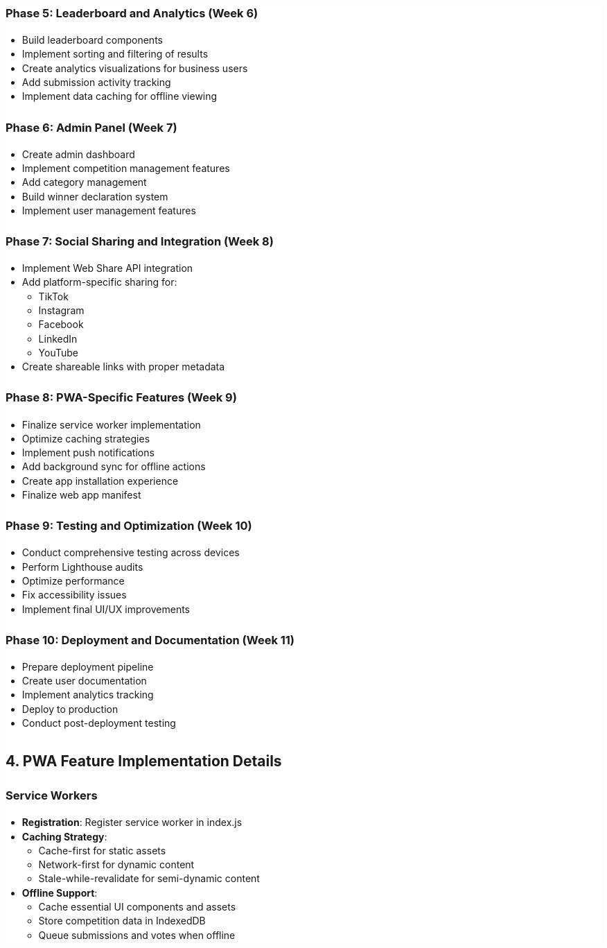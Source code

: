 ### Phase 5: Leaderboard and Analytics (Week 6)
- Build leaderboard components
- Implement sorting and filtering of results
- Create analytics visualizations for business users
- Add submission activity tracking
- Implement data caching for offline viewing

### Phase 6: Admin Panel (Week 7)
- Create admin dashboard
- Implement competition management features
- Add category management
- Build winner declaration system
- Implement user management features

### Phase 7: Social Sharing and Integration (Week 8)
- Implement Web Share API integration
- Add platform-specific sharing for:
  - TikTok
  - Instagram
  - Facebook
  - LinkedIn
  - YouTube
- Create shareable links with proper metadata

### Phase 8: PWA-Specific Features (Week 9)
- Finalize service worker implementation
- Optimize caching strategies
- Implement push notifications
- Add background sync for offline actions
- Create app installation experience
- Finalize web app manifest

### Phase 9: Testing and Optimization (Week 10)
- Conduct comprehensive testing across devices
- Perform Lighthouse audits
- Optimize performance
- Fix accessibility issues
- Implement final UI/UX improvements

### Phase 10: Deployment and Documentation (Week 11)
- Prepare deployment pipeline
- Create user documentation
- Implement analytics tracking
- Deploy to production
- Conduct post-deployment testing

## 4. PWA Feature Implementation Details

### Service Workers
- **Registration**: Register service worker in index.js
- **Caching Strategy**:
  - Cache-first for static assets
  - Network-first for dynamic content
  - Stale-while-revalidate for semi-dynamic content
- **Offline Support**:
  - Cache essential UI components and assets
  - Store competition data in IndexedDB
  - Queue submissions and votes when offline
